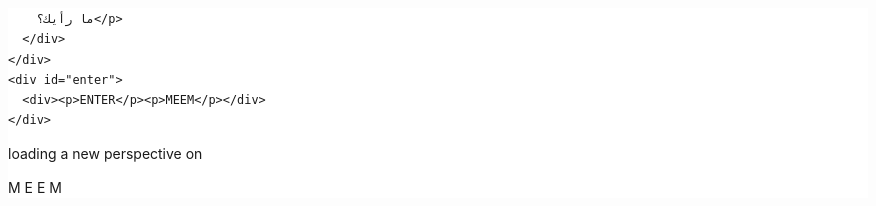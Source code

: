         ما رأيك؟</p>     
      </div>
    </div>
    <div id="enter">
      <div><p>ENTER</p><p>MEEM</p></div>
    </div>
</div>
</div>
<div id="loadingVideo">
  <div id="loadingText">
    <p id="loadingInnerText">loading a new perspective on</p>
  </div>
  <div class="meem">
    <span class="m" id="m1">M</span>
    <span class="e">E</span>
    <span class="e">E</span>
    <span class="m" id="m2">M</span>
</div>
</div>
<div id="videoContainer" class="video-container">
  <div id="videoOverlay" class="video-overlay"></div>
</div>

<script src="https://player.vimeo.com/api/player.js"></script>

<script>
  const welcome = document.getElementById('welcomeScreen');
  const videoContainer = document.getElementById('videoContainer');
  const enter = document.getElementById('enter');
  const loadingVideo = document.getElementById('loadingVideo');
  const loadingInnerText = document.getElementById('loadingInnerText');
  const videoOverlay = document.getElementById('videoOverlay');

  const videoIDs = ['895072702', '895065477', '895076938', '895073289']; 
  let currentPlayer; 
  let videoPlaying = false;
  let loadTimer;

  function loadRandomVideo() {
    clearTimeout(loadTimer); // Clear any existing timer
    videoPlaying = false;

    // Start a timer to check for loading delay
    loadTimer = setTimeout(function() {
      if (!videoPlaying) {
        loadingInnerText.innerText = "It's taking a while to load. You might be on a slow connection, but we are still trying to load a perspective on";
      }
    }, 20000); // 20 seconds

    // Hide the overlay while loading new video
    videoOverlay.style.display = 'none';

    // Select a random video ID from the array of Vimeo videos
    const randomIndex = Math.floor(Math.random() * videoIDs.length);
    console.log(randomIndex);
    const randomVideoID = videoIDs[randomIndex];
    console.log(randomVideoID);
